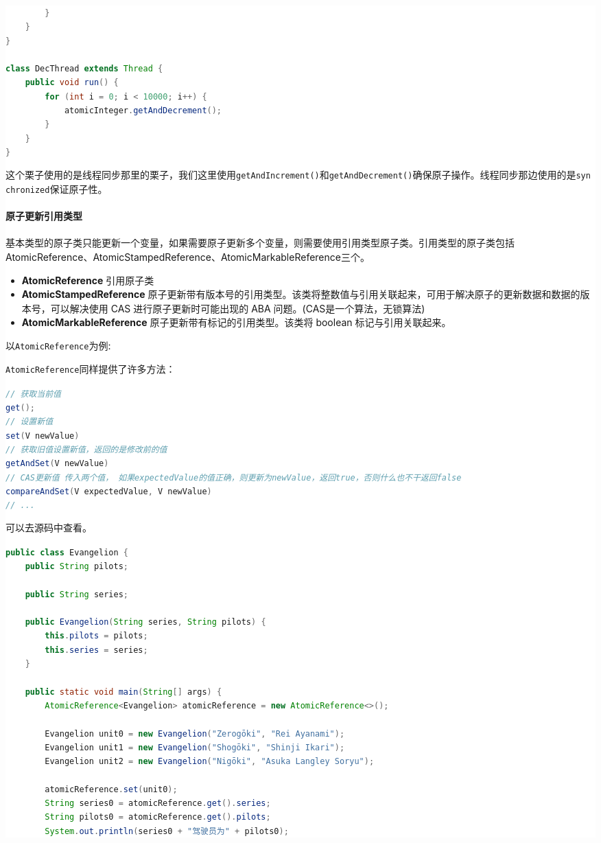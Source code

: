 ```java
        }
    }
}

class DecThread extends Thread {
    public void run() {
        for (int i = 0; i < 10000; i++) {
            atomicInteger.getAndDecrement();
        }
    }
}
```

这个栗子使用的是线程同步那里的栗子，我们这里使用`getAndIncrement()`和`getAndDecrement()`确保原子操作。线程同步那边使用的是`synchronized`保证原子性。

#### 原子更新引用类型

基本类型的原子类只能更新一个变量，如果需要原子更新多个变量，则需要使用引用类型原子类。引用类型的原子类包括AtomicReference、AtomicStampedReference、AtomicMarkableReference三个。

- **AtomicReference** 引用原子类
- **AtomicStampedReference** 原子更新带有版本号的引用类型。该类将整数值与引用关联起来，可用于解决原子的更新数据和数据的版本号，可以解决使用 CAS 进行原子更新时可能出现的 ABA 问题。(CAS是一个算法，无锁算法)
- **AtomicMarkableReference** 原子更新带有标记的引用类型。该类将 boolean 标记与引用关联起来。

以`AtomicReference`为例:

`AtomicReference`同样提供了许多方法：

```java
// 获取当前值
get();
// 设置新值
set(V newValue)
// 获取旧值设置新值，返回的是修改前的值
getAndSet(V newValue)
// CAS更新值 传入两个值， 如果expectedValue的值正确，则更新为newValue，返回true，否则什么也不干返回false
compareAndSet(V expectedValue, V newValue)
// ...
```

可以去源码中查看。

```java
public class Evangelion {
    public String pilots;

    public String series;

    public Evangelion(String series, String pilots) {
        this.pilots = pilots;
        this.series = series;
    }

    public static void main(String[] args) {
        AtomicReference<Evangelion> atomicReference = new AtomicReference<>();

        Evangelion unit0 = new Evangelion("Zerogōki", "Rei Ayanami");
        Evangelion unit1 = new Evangelion("Shogōki", "Shinji Ikari");
        Evangelion unit2 = new Evangelion("Nigōki", "Asuka Langley Soryu");

        atomicReference.set(unit0);
        String series0 = atomicReference.get().series;
        String pilots0 = atomicReference.get().pilots;
        System.out.println(series0 + "驾驶员为" + pilots0);

```